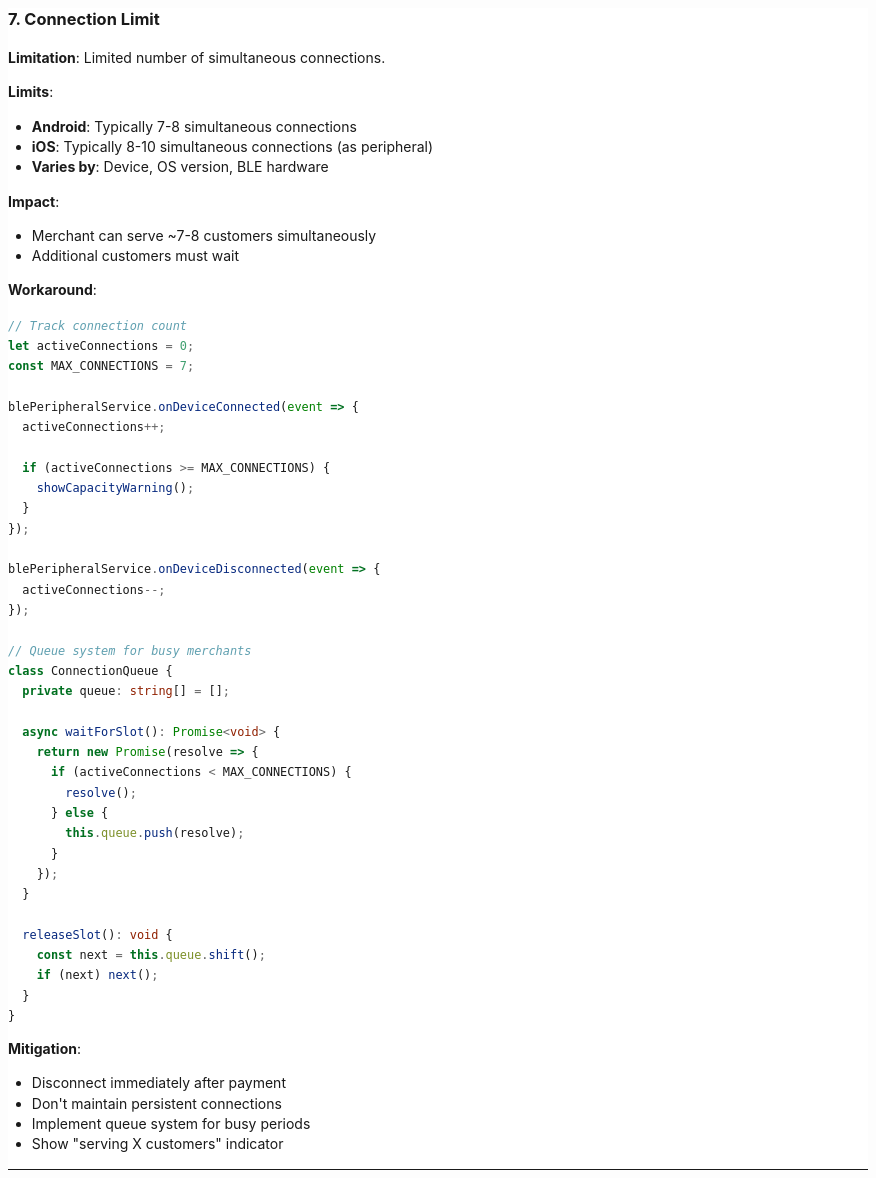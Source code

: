 ### 7. Connection Limit

**Limitation**: Limited number of simultaneous connections.

**Limits**:
- **Android**: Typically 7-8 simultaneous connections
- **iOS**: Typically 8-10 simultaneous connections (as peripheral)
- **Varies by**: Device, OS version, BLE hardware

**Impact**:
- Merchant can serve ~7-8 customers simultaneously
- Additional customers must wait

**Workaround**:
```typescript
// Track connection count
let activeConnections = 0;
const MAX_CONNECTIONS = 7;

blePeripheralService.onDeviceConnected(event => {
  activeConnections++;

  if (activeConnections >= MAX_CONNECTIONS) {
    showCapacityWarning();
  }
});

blePeripheralService.onDeviceDisconnected(event => {
  activeConnections--;
});

// Queue system for busy merchants
class ConnectionQueue {
  private queue: string[] = [];

  async waitForSlot(): Promise<void> {
    return new Promise(resolve => {
      if (activeConnections < MAX_CONNECTIONS) {
        resolve();
      } else {
        this.queue.push(resolve);
      }
    });
  }

  releaseSlot(): void {
    const next = this.queue.shift();
    if (next) next();
  }
}
```

**Mitigation**:
- Disconnect immediately after payment
- Don't maintain persistent connections
- Implement queue system for busy periods
- Show "serving X customers" indicator

---